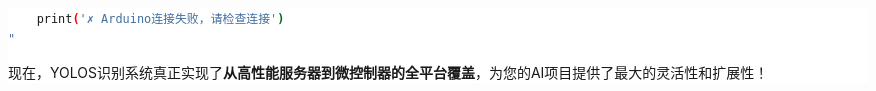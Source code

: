```bash
    print('✗ Arduino连接失败，请检查连接')
"
```

现在，YOLOS识别系统真正实现了**从高性能服务器到微控制器的全平台覆盖**，为您的AI项目提供了最大的灵活性和扩展性！